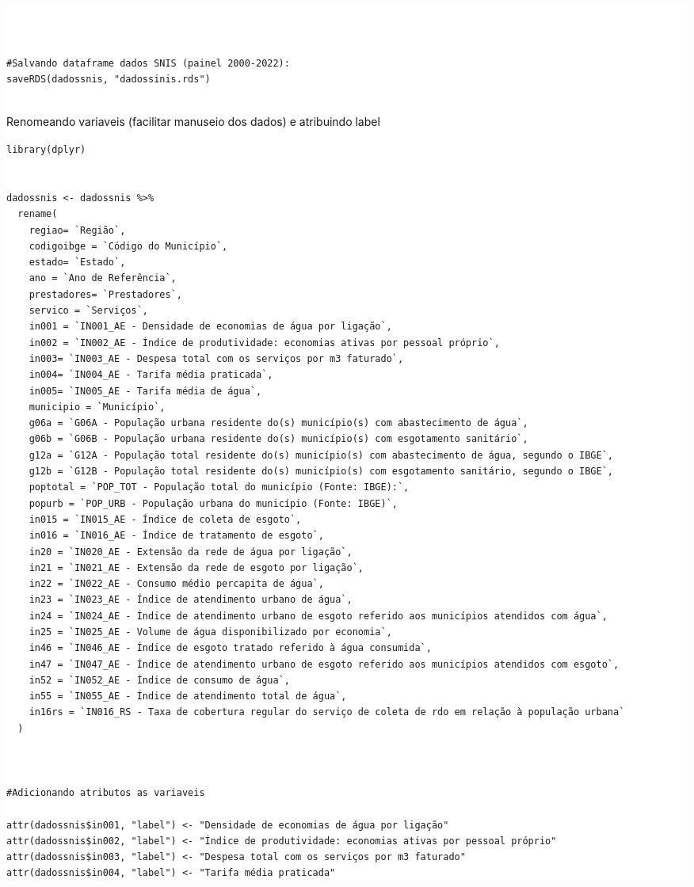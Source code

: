 ```{r}



#Salvando dataframe dados SNIS (painel 2000-2022):
saveRDS(dadossnis, "dadossinis.rds")


```


Renomeando variaveis (facilitar manuseio dos dados) e atribuindo label


```{r}
library(dplyr)


dadossnis <- dadossnis %>%
  rename(
    regiao= `Região`,
    codigoibge = `Código do Município`,
    estado= `Estado`,
    ano = `Ano de Referência`, 
    prestadores= `Prestadores`, 
    servico = `Serviços`, 
    in001 = `IN001_AE - Densidade de economias de água por ligação`, 
    in002 = `IN002_AE - Índice de produtividade: economias ativas por pessoal próprio`, 
    in003= `IN003_AE - Despesa total com os serviços por m3 faturado`, 
    in004= `IN004_AE - Tarifa média praticada`, 
    in005= `IN005_AE - Tarifa média de água`,
    municipio = `Município`,
    g06a = `G06A - População urbana residente do(s) município(s) com abastecimento de água`,
    g06b = `G06B - População urbana residente do(s) município(s) com esgotamento sanitário`,
    g12a = `G12A - População total residente do(s) município(s) com abastecimento de água, segundo o IBGE`,
    g12b = `G12B - População total residente do(s) município(s) com esgotamento sanitário, segundo o IBGE`,
    poptotal = `POP_TOT - População total do município (Fonte: IBGE):`,
    popurb = `POP_URB - População urbana do município (Fonte: IBGE)`,
    in015 = `IN015_AE - Índice de coleta de esgoto`,
    in016 = `IN016_AE - Índice de tratamento de esgoto`,
    in20 = `IN020_AE - Extensão da rede de água por ligação`,
    in21 = `IN021_AE - Extensão da rede de esgoto por ligação`,
    in22 = `IN022_AE - Consumo médio percapita de água`,
    in23 = `IN023_AE - Índice de atendimento urbano de água`,
    in24 = `IN024_AE - Índice de atendimento urbano de esgoto referido aos municípios atendidos com água`,
    in25 = `IN025_AE - Volume de água disponibilizado por economia`,
    in46 = `IN046_AE - Índice de esgoto tratado referido à água consumida`,
    in47 = `IN047_AE - Índice de atendimento urbano de esgoto referido aos municípios atendidos com esgoto`,
    in52 = `IN052_AE - Índice de consumo de água`,
    in55 = `IN055_AE - Índice de atendimento total de água`,
    in16rs = `IN016_RS - Taxa de cobertura regular do serviço de coleta de rdo em relação à população urbana`
  )



#Adicionando atributos as variaveis

attr(dadossnis$in001, "label") <- "Densidade de economias de água por ligação"
attr(dadossnis$in002, "label") <- "Índice de produtividade: economias ativas por pessoal próprio"
attr(dadossnis$in003, "label") <- "Despesa total com os serviços por m3 faturado"
attr(dadossnis$in004, "label") <- "Tarifa média praticada"
```